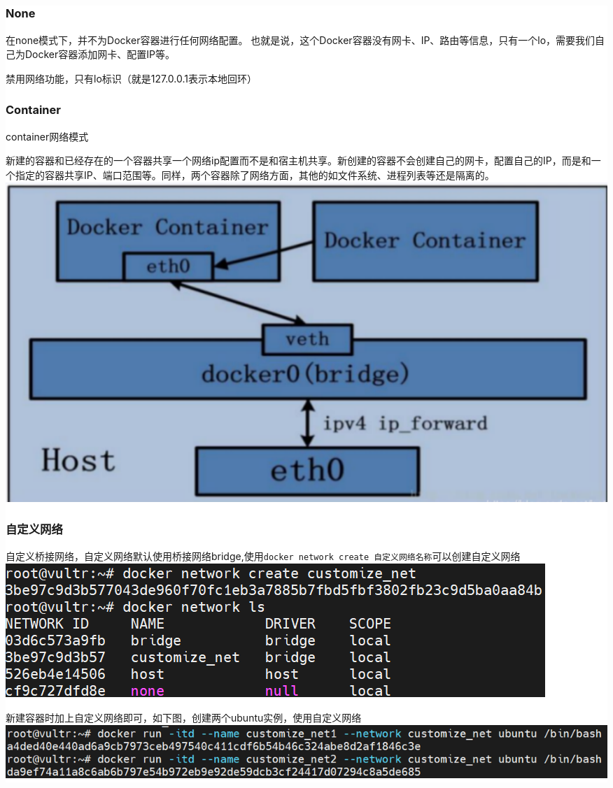 ### None

在none模式下，并不为Docker容器进行任何网络配置。 也就是说，这个Docker容器没有网卡、IP、路由等信息，只有一个lo，需要我们自己为Docker容器添加网卡、配置IP等。

禁用网络功能，只有lo标识（就是127.0.0.1表示本地回环）

### Container

container⽹络模式 

新建的容器和已经存在的一个容器共享一个网络ip配置而不是和宿主机共享。新创建的容器不会创建自己的网卡，配置自己的IP，而是和一个指定的容器共享IP、端口范围等。同样，两个容器除了网络方面，其他的如文件系统、进程列表等还是隔离的。![image-20230204103608315](./assets/image-20230204103608315.png)

### 自定义网络

自定义桥接网络，自定义网络默认使用桥接网络bridge,使用`docker network create 自定义网络名称`可以创建自定义网络![image-20230204104137752](./assets/image-20230204104137752.png)

新建容器时加上自定义网络即可，如下图，创建两个ubuntu实例，使用自定义网络![image-20230204104354067](./assets/image-20230204104354067.png)
